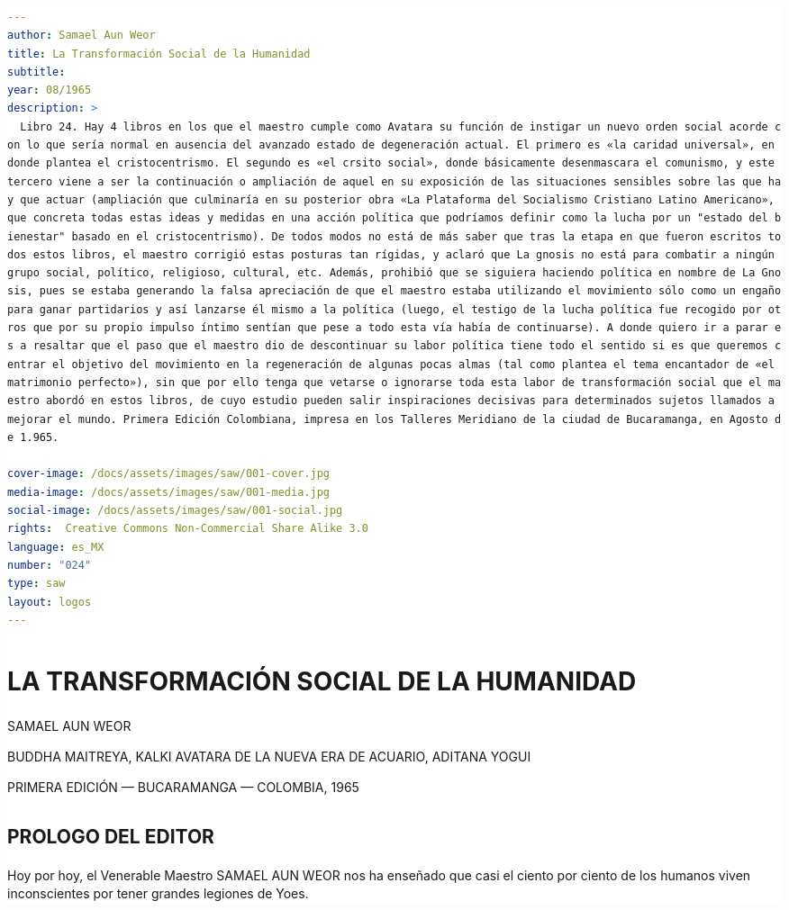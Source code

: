 ```yaml
---
author: Samael Aun Weor
title: La Transformación Social de la Humanidad
subtitle:
year: 08/1965
description: >
  Libro 24. Hay 4 libros en los que el maestro cumple como Avatara su función de instigar un nuevo orden social acorde con lo que sería normal en ausencia del avanzado estado de degeneración actual. El primero es «la caridad universal», en donde plantea el cristocentrismo. El segundo es «el crsito social», donde básicamente desenmascara el comunismo, y este tercero viene a ser la continuación o ampliación de aquel en su exposición de las situaciones sensibles sobre las que hay que actuar (ampliación que culminaría en su posterior obra «La Plataforma del Socialismo Cristiano Latino Americano», que concreta todas estas ideas y medidas en una acción política que podríamos definir como la lucha por un "estado del bienestar" basado en el cristocentrismo). De todos modos no está de más saber que tras la etapa en que fueron escritos todos estos libros, el maestro corrigió estas posturas tan rígidas, y aclaró que La gnosis no está para combatir a ningún grupo social, político, religioso, cultural, etc. Además, prohibió que se siguiera haciendo política en nombre de La Gnosis, pues se estaba generando la falsa apreciación de que el maestro estaba utilizando el movimiento sólo como un engaño para ganar partidarios y así lanzarse él mismo a la política (luego, el testigo de la lucha política fue recogido por otros que por su propio impulso íntimo sentían que pese a todo esta vía había de continuarse). A donde quiero ir a parar es a resaltar que el paso que el maestro dio de descontinuar su labor política tiene todo el sentido si es que queremos centrar el objetivo del movimiento en la regeneración de algunas pocas almas (tal como plantea el tema encantador de «el matrimonio perfecto»), sin que por ello tenga que vetarse o ignorarse toda esta labor de transformación social que el maestro abordó en estos libros, de cuyo estudio pueden salir inspiraciones decisivas para determinados sujetos llamados a mejorar el mundo. Primera Edición Colombiana, impresa en los Talleres Meridiano de la ciudad de Bucaramanga, en Agosto de 1.965. 

cover-image: /docs/assets/images/saw/001-cover.jpg
media-image: /docs/assets/images/saw/001-media.jpg
social-image: /docs/assets/images/saw/001-social.jpg
rights:  Creative Commons Non-Commercial Share Alike 3.0
language: es_MX
number: "024"
type: saw
layout: logos
---
```

# LA TRANSFORMACIÓN SOCIAL DE LA HUMANIDAD

SAMAEL AUN WEOR

BUDDHA MAITREYA, KALKI AVATARA DE LA NUEVA ERA DE ACUARIO, ADITANA YOGUI

PRIMERA EDICIÓN — BUCARAMANGA — COLOMBIA, 1965

## PROLOGO DEL EDITOR

Hoy por hoy, el Venerable Maestro SAMAEL AUN WEOR nos ha enseñado que casi el ciento por ciento de los humanos viven inconscientes por tener grandes legiones de Yoes.
